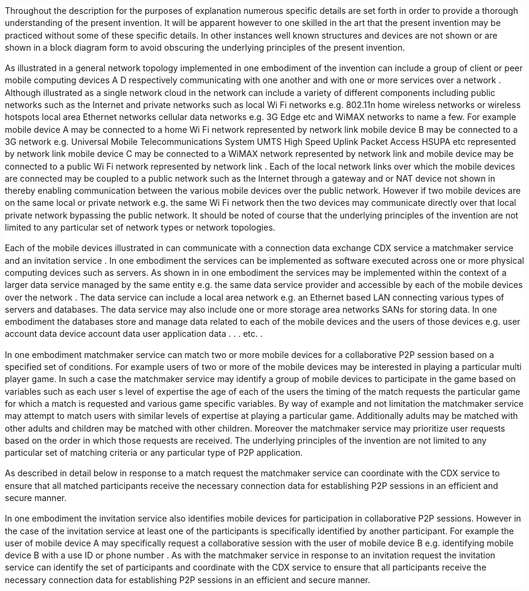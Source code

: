 Throughout the description for the purposes of explanation numerous specific details are set forth in order to provide a thorough understanding of the present invention. It will be apparent however to one skilled in the art that the present invention may be practiced without some of these specific details. In other instances well known structures and devices are not shown or are shown in a block diagram form to avoid obscuring the underlying principles of the present invention.

As illustrated in a general network topology implemented in one embodiment of the invention can include a group of client or peer mobile computing devices A D respectively communicating with one another and with one or more services over a network . Although illustrated as a single network cloud in the network can include a variety of different components including public networks such as the Internet and private networks such as local Wi Fi networks e.g. 802.11n home wireless networks or wireless hotspots local area Ethernet networks cellular data networks e.g. 3G Edge etc and WiMAX networks to name a few. For example mobile device A may be connected to a home Wi Fi network represented by network link mobile device B may be connected to a 3G network e.g. Universal Mobile Telecommunications System UMTS High Speed Uplink Packet Access HSUPA etc represented by network link mobile device C may be connected to a WiMAX network represented by network link and mobile device may be connected to a public Wi Fi network represented by network link . Each of the local network links over which the mobile devices are connected may be coupled to a public network such as the Internet through a gateway and or NAT device not shown in thereby enabling communication between the various mobile devices over the public network. However if two mobile devices are on the same local or private network e.g. the same Wi Fi network then the two devices may communicate directly over that local private network bypassing the public network. It should be noted of course that the underlying principles of the invention are not limited to any particular set of network types or network topologies.

Each of the mobile devices illustrated in can communicate with a connection data exchange CDX service a matchmaker service and an invitation service . In one embodiment the services can be implemented as software executed across one or more physical computing devices such as servers. As shown in in one embodiment the services may be implemented within the context of a larger data service managed by the same entity e.g. the same data service provider and accessible by each of the mobile devices over the network . The data service can include a local area network e.g. an Ethernet based LAN connecting various types of servers and databases. The data service may also include one or more storage area networks SANs for storing data. In one embodiment the databases store and manage data related to each of the mobile devices and the users of those devices e.g. user account data device account data user application data . . . etc. .

In one embodiment matchmaker service can match two or more mobile devices for a collaborative P2P session based on a specified set of conditions. For example users of two or more of the mobile devices may be interested in playing a particular multi player game. In such a case the matchmaker service may identify a group of mobile devices to participate in the game based on variables such as each user s level of expertise the age of each of the users the timing of the match requests the particular game for which a match is requested and various game specific variables. By way of example and not limitation the matchmaker service may attempt to match users with similar levels of expertise at playing a particular game. Additionally adults may be matched with other adults and children may be matched with other children. Moreover the matchmaker service may prioritize user requests based on the order in which those requests are received. The underlying principles of the invention are not limited to any particular set of matching criteria or any particular type of P2P application.

As described in detail below in response to a match request the matchmaker service can coordinate with the CDX service to ensure that all matched participants receive the necessary connection data for establishing P2P sessions in an efficient and secure manner.

In one embodiment the invitation service also identifies mobile devices for participation in collaborative P2P sessions. However in the case of the invitation service at least one of the participants is specifically identified by another participant. For example the user of mobile device A may specifically request a collaborative session with the user of mobile device B e.g. identifying mobile device B with a use ID or phone number . As with the matchmaker service in response to an invitation request the invitation service can identify the set of participants and coordinate with the CDX service to ensure that all participants receive the necessary connection data for establishing P2P sessions in an efficient and secure manner.
